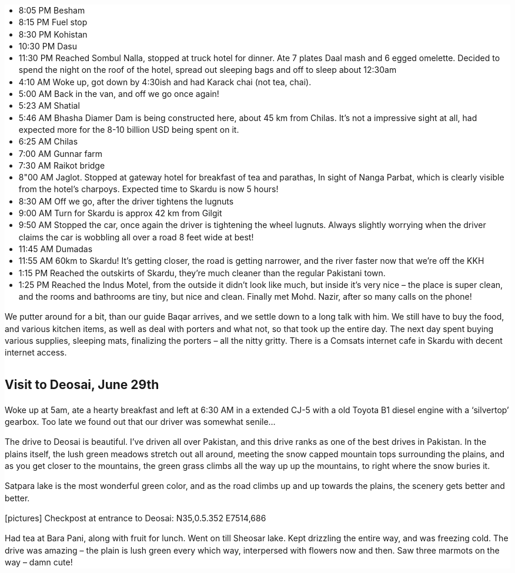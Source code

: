 * 8:05 PM Besham
* 8:15 PM Fuel stop
* 8:30 PM Kohistan
* 10:30 PM Dasu
* 11:30 PM Reached Sombul Nalla, stopped at truck hotel for dinner. Ate 7 plates Daal mash and 6 egged omelette. Decided to spend the night on the roof of the hotel, spread out sleeping bags and off to sleep about 12:30am
* 4:10 AM Woke up, got down by 4:30ish and had Karack chai (not tea, chai).
* 5:00 AM Back in the van, and off we go once again!
* 5:23 AM Shatial
* 5:46 AM Bhasha Diamer Dam is being constructed here, about 45 km from Chilas. It’s not a impressive sight at all, had expected more for the 8-10 billion USD being spent on it.
* 6:25 AM Chilas
* 7:00 AM Gunnar farm
* 7:30 AM Raikot bridge
* 8"00 AM Jaglot. Stopped at gateway hotel for breakfast of tea and parathas, In sight of Nanga Parbat, which is clearly visible from the hotel’s charpoys. Expected time to Skardu is now 5 hours!
* 8:30 AM Off we go, after the driver tightens the lugnuts
* 9:00 AM Turn for Skardu is approx 42 km from Gilgit
* 9:50 AM Stopped the car, once again the driver is tightening the wheel lugnuts. Always slightly worrying when the driver claims the car is wobbling all over a road 8 feet wide at best!
* 11:45 AM Dumadas
* 11:55 AM 60km to Skardu! It’s getting closer, the road is getting narrower, and the river faster now that we’re off the KKH
* 1:15 PM Reached the outskirts of Skardu, they’re much cleaner than the regular Pakistani town.
* 1:25 PM Reached the Indus Motel, from the outside it didn’t look like much, but inside it’s very nice – the place is super clean, and the rooms and bathrooms are tiny, but nice and clean. Finally met Mohd. Nazir, after so many calls on the phone!

We putter around for a bit, than our guide Baqar arrives, and we settle down to a long talk with him. We still have to buy the food, and various kitchen items, as well as deal with porters and what not, so that took up the entire day.
The next day spent buying various supplies, sleeping mats, finalizing the porters – all the nitty gritty. There is a Comsats internet cafe in Skardu with decent internet access.

## Visit to Deosai, June 29th

Woke up at 5am, ate a hearty breakfast and left at 6:30 AM in a extended CJ-5 with a old Toyota B1 diesel engine with a ‘silvertop’ gearbox. Too late we found out that our driver was somewhat senile…

The drive to Deosai is beautiful. I’ve driven all over Pakistan, and this drive ranks as one of the best drives in Pakistan. In the plains itself, the lush green meadows stretch out all around, meeting the snow capped mountain tops surrounding the plains, and as you get closer to the mountains, the green grass climbs all the way up up the mountains, to right where the snow buries it.

Satpara lake is the most wonderful green color, and as the road climbs up and up towards the plains, the scenery gets better and better.

[pictures] Checkpost at entrance to Deosai: N35,0.5.352 E7514,686

Had tea at Bara Pani, along with fruit for lunch. Went on till Sheosar lake. Kept drizzling the entire way, and was freezing cold. The drive was amazing – the plain is lush green every which way, interpersed with flowers now and then. Saw three marmots on the way – damn cute!
